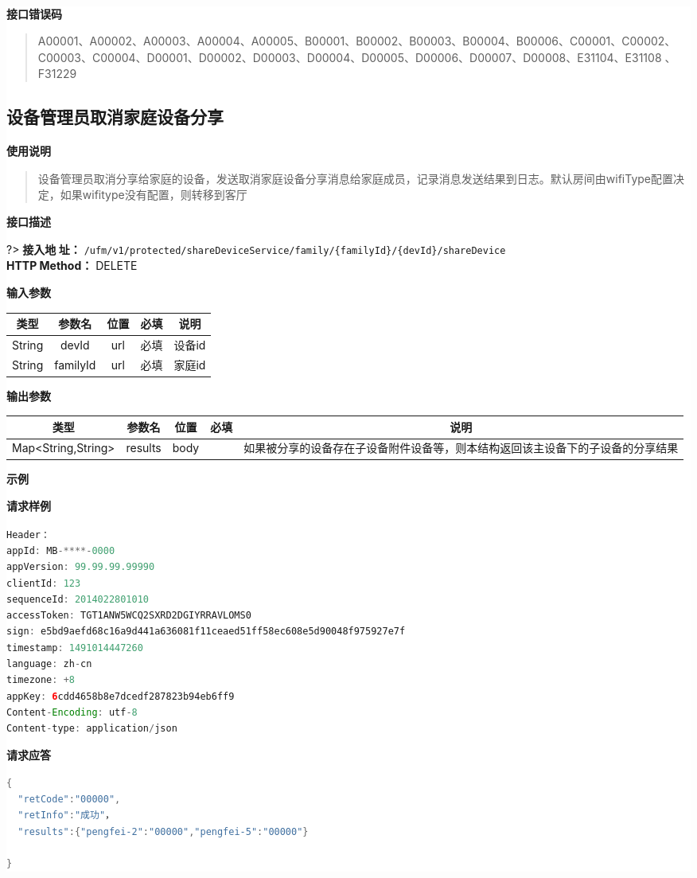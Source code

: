  **接口错误码**  
> A00001、A00002、A00003、A00004、A00005、B00001、B00002、B00003、B00004、B00006、C00001、C00002、C00003、C00004、D00001、D00002、D00003、D00004、D00005、D00006、D00007、D00008、E31104、E31108 、F31229   

## 设备管理员取消家庭设备分享

**使用说明**

> 设备管理员取消分享给家庭的设备，发送取消家庭设备分享消息给家庭成员，记录消息发送结果到日志。默认房间由wifiType配置决定，如果wifitype没有配置，则转移到客厅

 **接口描述**

?> **接入地 址：**  `/ufm/v1/protected/shareDeviceService/family/{familyId}/{devId}/shareDevice`  
 **HTTP Method：** DELETE

**输入参数**  

| 类型         | 参数名         | 位置  | 必填|说明|
| ------------- |:-------------:|:-----:|:-------------:|:-------------:|
| String  | devId   | url |必填|设备id |  
| String  | familyId   | url |必填|家庭id |  
  

**输出参数**  

|   类型      |     参数名      | 位置  |必填 |说明|
| ------------- |:----------:|:-----:|:--------:|:---------:|
| Map<String,String> |  results  |  body |  &emsp;  | 如果被分享的设备存在子设备附件设备等，则本结构返回该主设备下的子设备的分享结果 |

 **示例**  

**请求样例**
```java  
Header：
appId: MB-****-0000
appVersion: 99.99.99.99990
clientId: 123
sequenceId: 2014022801010
accessToken: TGT1ANW5WCQ2SXRD2DGIYRRAVLOMS0
sign: e5bd9aefd68c16a9d441a636081f11ceaed51ff58ec608e5d90048f975927e7f
timestamp: 1491014447260 
language: zh-cn
timezone: +8
appKey: 6cdd4658b8e7dcedf287823b94eb6ff9
Content-Encoding: utf-8
Content-type: application/json

```  

**请求应答**

```java
{
  "retCode":"00000",
  "retInfo":"成功"，
  "results":{"pengfei-2":"00000","pengfei-5":"00000"}

}


```
